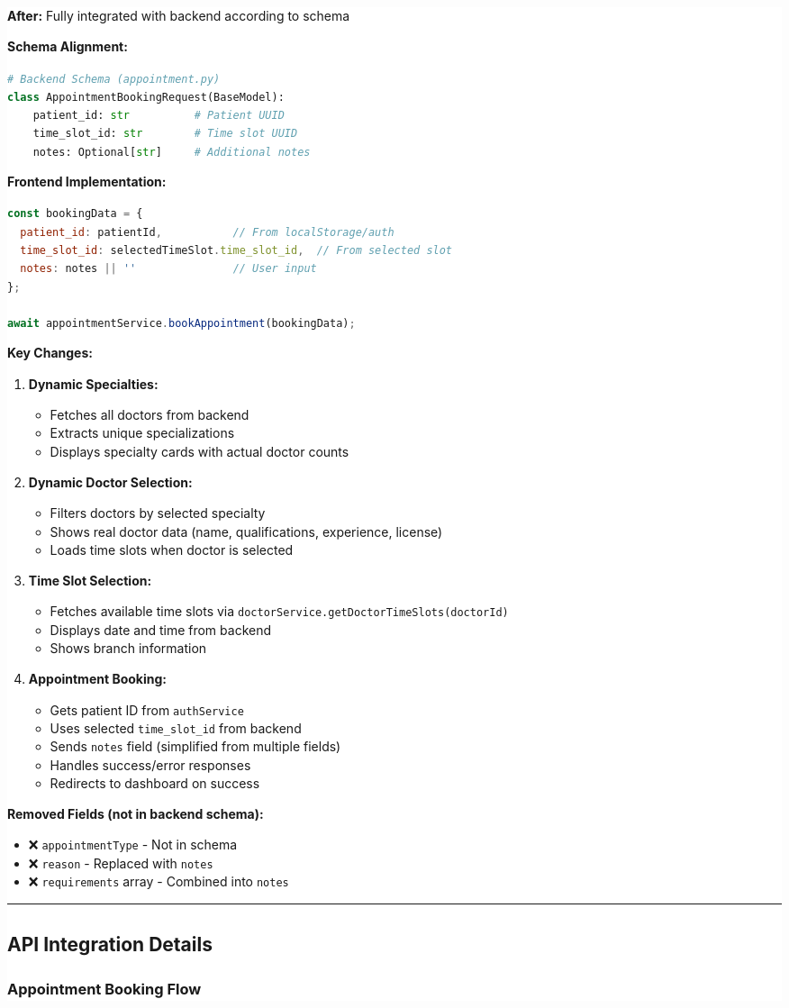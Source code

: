 **After:** Fully integrated with backend according to schema

**Schema Alignment:**
```python
# Backend Schema (appointment.py)
class AppointmentBookingRequest(BaseModel):
    patient_id: str          # Patient UUID
    time_slot_id: str        # Time slot UUID
    notes: Optional[str]     # Additional notes
```

**Frontend Implementation:**
```javascript
const bookingData = {
  patient_id: patientId,           // From localStorage/auth
  time_slot_id: selectedTimeSlot.time_slot_id,  // From selected slot
  notes: notes || ''               // User input
};

await appointmentService.bookAppointment(bookingData);
```

**Key Changes:**

1. **Dynamic Specialties:**
   - Fetches all doctors from backend
   - Extracts unique specializations
   - Displays specialty cards with actual doctor counts

2. **Dynamic Doctor Selection:**
   - Filters doctors by selected specialty
   - Shows real doctor data (name, qualifications, experience, license)
   - Loads time slots when doctor is selected

3. **Time Slot Selection:**
   - Fetches available time slots via `doctorService.getDoctorTimeSlots(doctorId)`
   - Displays date and time from backend
   - Shows branch information

4. **Appointment Booking:**
   - Gets patient ID from `authService`
   - Uses selected `time_slot_id` from backend
   - Sends `notes` field (simplified from multiple fields)
   - Handles success/error responses
   - Redirects to dashboard on success

**Removed Fields (not in backend schema):**
- ❌ `appointmentType` - Not in schema
- ❌ `reason` - Replaced with `notes`
- ❌ `requirements` array - Combined into `notes`

---

## API Integration Details

### Appointment Booking Flow
